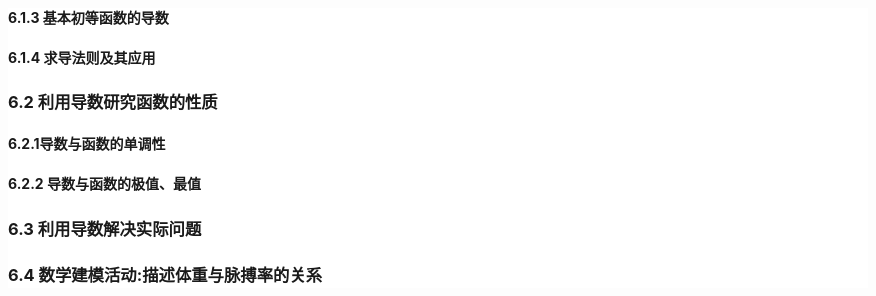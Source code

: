 


#### 6.1.3 基本初等函数的导数



#### 6.1.4 求导法则及其应用



### 6.2 利用导数研究函数的性质



#### 6.2.1导数与函数的单调性



#### 6.2.2 导数与函数的极值、最值



### 6.3 利用导数解决实际问题



### 6.4 数学建模活动:描述体重与脉搏率的关系
